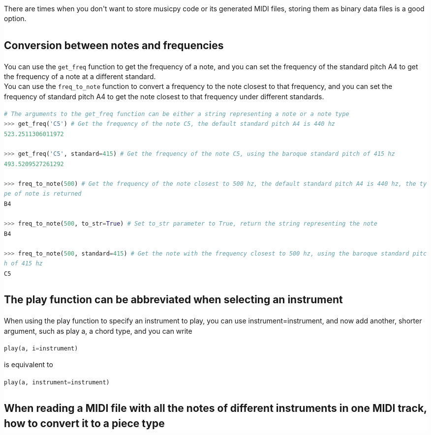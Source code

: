 There are times when you don't want to store musicpy code or its generated MIDI files, storing them as binary data files is a good option.

## Conversion between notes and frequencies

You can use the `get_freq` function to get the frequency of a note, and you can set the frequency of the standard pitch A4 to get the frequency of a note at a different standard.  
You can use the `freq_to_note` function to convert a frequency to the note closest to that frequency, and you can set the frequency of standard pitch A4 to get the note closest to that frequency under different standards.

```python
# The arguments to the get_freq function can be either a string representing a note or a note type
>>> get_freq('C5') # Get the frequency of the note C5, the default standard pitch A4 is 440 hz
523.2511306011972

>>> get_freq('C5', standard=415) # Get the frequency of the note C5, using the baroque standard pitch of 415 hz
493.5209527261292

>>> freq_to_note(500) # Get the frequency of the note closest to 500 hz, the default standard pitch A4 is 440 hz, the type of note is returned
B4

>>> freq_to_note(500, to_str=True) # Set to_str parameter to True, return the string representing the note
B4

>>> freq_to_note(500, standard=415) # Get the note with the frequency closest to 500 hz, using the baroque standard pitch of 415 hz
C5
```

## The play function can be abbreviated when selecting an instrument

When using the play function to specify an instrument to play, you can use instrument=instrument, and now add another, shorter argument, such as play a, a chord type, and you can write

```python
play(a, i=instrument)
```

is equivalent to

```python
play(a, instrument=instrument)
```

## When reading a MIDI file with all the notes of different instruments in one MIDI track, how to convert it to a piece type
